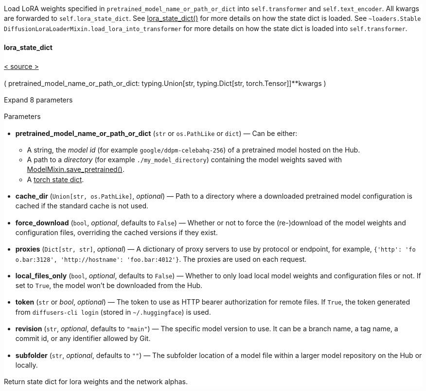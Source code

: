 Load LoRA weights specified in `pretrained_model_name_or_path_or_dict` into `self.transformer` and `self.text_encoder`. All kwargs are forwarded to `self.lora_state_dict`. See [lora\_state\_dict()](/docs/diffusers/v0.32.2/en/api/loaders/lora#diffusers.loaders.StableDiffusionLoraLoaderMixin.lora_state_dict) for more details on how the state dict is loaded. See `~loaders.StableDiffusionLoraLoaderMixin.load_lora_into_transformer` for more details on how the state dict is loaded into `self.transformer`.

#### lora\_state\_dict

[](#diffusers.loaders.Mochi1LoraLoaderMixin.lora_state_dict)[< source \>](https://github.com/huggingface/diffusers/blob/v0.32.2/src/diffusers/loaders/lora_pipeline.py#L2601)

( pretrained\_model\_name\_or\_path\_or\_dict: typing.Union\[str, typing.Dict\[str, torch.Tensor\]\]\*\*kwargs )

Expand 8 parameters

Parameters

*   [](#diffusers.loaders.Mochi1LoraLoaderMixin.lora_state_dict.pretrained_model_name_or_path_or_dict)**pretrained\_model\_name\_or\_path\_or\_dict** (`str` or `os.PathLike` or `dict`) — Can be either:
    
    *   A string, the _model id_ (for example `google/ddpm-celebahq-256`) of a pretrained model hosted on the Hub.
    *   A path to a _directory_ (for example `./my_model_directory`) containing the model weights saved with [ModelMixin.save\_pretrained()](/docs/diffusers/v0.32.2/en/api/models/overview#diffusers.ModelMixin.save_pretrained).
    *   A [torch state dict](https://pytorch.org/tutorials/beginner/saving_loading_models.html#what-is-a-state-dict).
    
*   [](#diffusers.loaders.Mochi1LoraLoaderMixin.lora_state_dict.cache_dir)**cache\_dir** (`Union[str, os.PathLike]`, _optional_) — Path to a directory where a downloaded pretrained model configuration is cached if the standard cache is not used.
*   [](#diffusers.loaders.Mochi1LoraLoaderMixin.lora_state_dict.force_download)**force\_download** (`bool`, _optional_, defaults to `False`) — Whether or not to force the (re-)download of the model weights and configuration files, overriding the cached versions if they exist.
*   [](#diffusers.loaders.Mochi1LoraLoaderMixin.lora_state_dict.proxies)**proxies** (`Dict[str, str]`, _optional_) — A dictionary of proxy servers to use by protocol or endpoint, for example, `{'http': 'foo.bar:3128', 'http://hostname': 'foo.bar:4012'}`. The proxies are used on each request.
*   [](#diffusers.loaders.Mochi1LoraLoaderMixin.lora_state_dict.local_files_only)**local\_files\_only** (`bool`, _optional_, defaults to `False`) — Whether to only load local model weights and configuration files or not. If set to `True`, the model won’t be downloaded from the Hub.
*   [](#diffusers.loaders.Mochi1LoraLoaderMixin.lora_state_dict.token)**token** (`str` or _bool_, _optional_) — The token to use as HTTP bearer authorization for remote files. If `True`, the token generated from `diffusers-cli login` (stored in `~/.huggingface`) is used.
*   [](#diffusers.loaders.Mochi1LoraLoaderMixin.lora_state_dict.revision)**revision** (`str`, _optional_, defaults to `"main"`) — The specific model version to use. It can be a branch name, a tag name, a commit id, or any identifier allowed by Git.
*   [](#diffusers.loaders.Mochi1LoraLoaderMixin.lora_state_dict.subfolder)**subfolder** (`str`, _optional_, defaults to `""`) — The subfolder location of a model file within a larger model repository on the Hub or locally.

Return state dict for lora weights and the network alphas.
